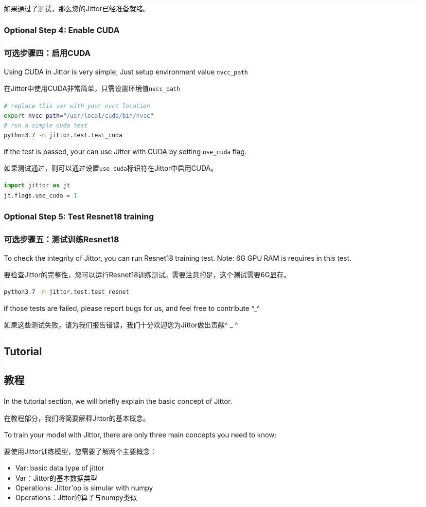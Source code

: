 如果通过了测试，那么您的Jittor已经准备就绪。

### Optional Step 4: Enable CUDA

### 可选步骤四：启用CUDA

Using CUDA in Jittor is very simple, Just setup environment value `nvcc_path`

在Jittor中使用CUDA非常简单，只需设置环境值`nvcc_path`

```bash
# replace this var with your nvcc location 
export nvcc_path="/usr/local/cuda/bin/nvcc" 
# run a simple cuda test
python3.7 -m jittor.test.test_cuda 
```
if the test is passed, your can use Jittor with CUDA by setting `use_cuda` flag.

如果测试通过，则可以通过设置`use_cuda`标识符在Jittor中启用CUDA。

```python
import jittor as jt
jt.flags.use_cuda = 1
```

### Optional Step 5: Test Resnet18 training

### 可选步骤五：测试训练Resnet18

To check the integrity of Jittor, you can run Resnet18 training test. Note: 6G GPU RAM is requires in this test.

要检查Jittor的完整性，您可以运行Resnet18训练测试。需要注意的是，这个测试需要6G显存。

```bash
python3.7 -m jittor.test.test_resnet
```
if those tests are failed, please report bugs for us, and feel free to contribute ^_^

如果这些测试失败，请为我们报告错误，我们十分欢迎您为Jittor做出贡献^ _ ^

## Tutorial

## 教程

In the tutorial section, we will briefly explain the basic concept of Jittor.

在教程部分，我们将简要解释Jittor的基本概念。

To train your model with Jittor, there are only three main concepts you need to know:

要使用Jittor训练模型，您需要了解两个主要概念：

* Var: basic data type of jittor
* Var：Jittor的基本数据类型
* Operations: Jittor'op is simular with numpy
* Operations：Jittor的算子与numpy类似
